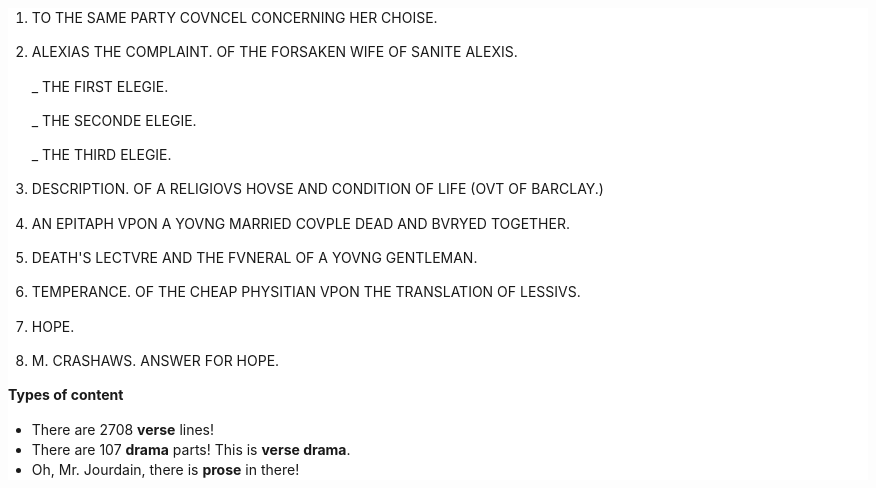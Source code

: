 1. TO
THE SAME PARTY
COVNCEL
CONCERNING HER
CHOISE.

1. ALEXIAS
THE
COMPLAINT. OF
THE FORSAKEN WIFE
OF SANITE ALEXIS.

    _ THE FIRST ELEGIE.

    _ THE
SECONDE ELEGIE.

    _ THE
THIRD ELEGIE.

1. DESCRIPTION. OF
A RELIGIOVS HOVSE
AND CONDITION
OF LIFE
(OVT OF BARCLAY.)

1. AN
EPITAPH
VPON
A YOVNG MARRIED COVPLE
DEAD AND BVRYED
TOGETHER.

1. DEATH'S LECTVRE
AND THE
FVNERAL
OF
A YOVNG GENTLEMAN.

1. TEMPERANCE.
OF THE
CHEAP PHYSITIAN
VPON
THE TRANSLATION OF
LESSIVS.

1. HOPE.

1. M. CRASHAWS. ANSWER
FOR HOPE.

**Types of content**

  * There are 2708 **verse** lines!
  * There are 107 **drama** parts! This is **verse drama**.
  * Oh, Mr. Jourdain, there is **prose** in there!
